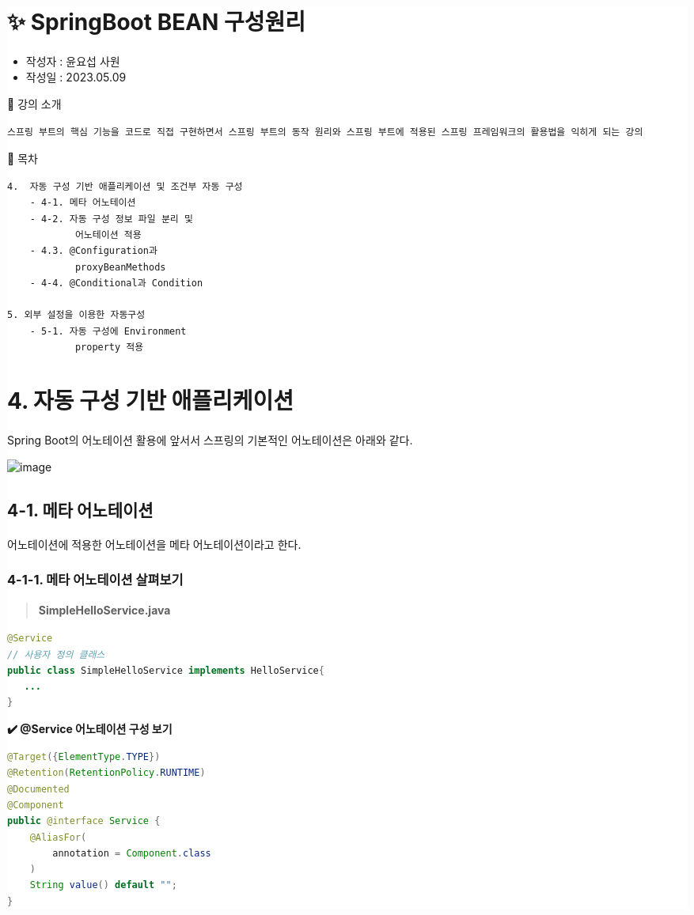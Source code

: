 # ✨ SpringBoot BEAN 구성원리

- 작성자 : 윤요섭 사원
- 작성일 : 2023.05.09

🏫 강의 소개

```
스프링 부트의 핵심 기능을 코드로 직접 구현하면서 스프링 부트의 동작 원리와 스프링 부트에 적용된 스프링 프레임워크의 활용법을 익히게 되는 강의
```

📁 목차

```
4.  자동 구성 기반 애플리케이션 및 조건부 자동 구성
    - 4-1. 메타 어노테이션
    - 4-2. 자동 구성 정보 파일 분리 및 
            어노테이션 적용
    - 4.3. @Configuration과 
            proxyBeanMethods
    - 4-4. @Conditional과 Condition

5. 외부 설정을 이용한 자동구성
    - 5-1. 자동 구성에 Environment  
            property 적용
```


# 4. 자동 구성 기반 애플리케이션

Spring Boot의 어노테이션 활용에 앞서서 스프링의 기본적인 어노테이션은 아래와 같다.

![image](https://user-images.githubusercontent.com/81727895/236685165-31855dec-c59b-4731-8193-90f4ea32c61a.png)


## **4-1. 메타 어노테이션**

어노테이션에 적용한 어노테이션을 메타 어노테이션이라고 한다.

### **4-1-1. 메타 어노테이션 살펴보기**

>  **SimpleHelloService.java**

```java
@Service
// 사용자 정의 클래스
public class SimpleHelloService implements HelloService{
   ...
}
```

**✔️ @Service 어노테이션 구성 보기**

```java
@Target({ElementType.TYPE})
@Retention(RetentionPolicy.RUNTIME)
@Documented
@Component
public @interface Service {
    @AliasFor(
        annotation = Component.class
    )
    String value() default "";
}
```
